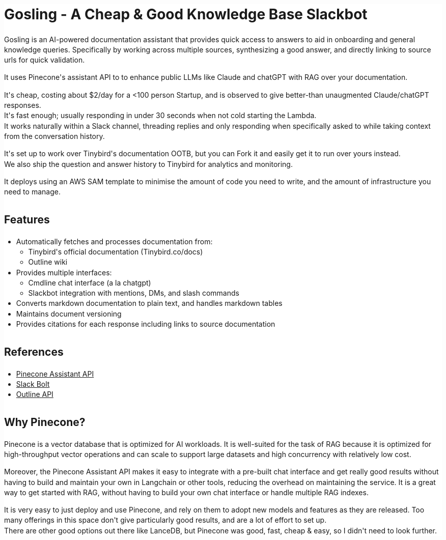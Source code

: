 # Gosling - A Cheap & Good Knowledge Base Slackbot

Gosling is an AI-powered documentation assistant that provides quick access to answers to aid in onboarding and general knowledge queries.  Specifically by working across multiple sources, synthesizing a good answer, and directly linking to source urls for quick validation.

It uses Pinecone's assistant API to to enhance public LLMs like Claude and chatGPT with RAG over your documentation.

It's cheap, costing about $2/day for a <100 person Startup, and is observed to give better-than unaugmented Claude/chatGPT responses.  
It's fast enough; usually responding in under 30 seconds when not cold starting the Lambda.  
It works naturally within a Slack channel, threading replies and only responding when specifically asked to while taking context from the conversation history.

It's set up to work over Tinybird's documentation OOTB, but you can Fork it and easily get it to run over yours instead.  
We also ship the question and answer history to Tinybird for analytics and monitoring.

It deploys using an AWS SAM template to minimise the amount of code you need to write, and the amount of infrastructure you need to manage.

## Features

- Automatically fetches and processes documentation from:
  - Tinybird's official documentation (Tinybird.co/docs)
  - Outline wiki
- Provides multiple interfaces:
  - Cmdline chat interface (a la chatgpt)
  - Slackbot integration with mentions, DMs, and slash commands
- Converts markdown documentation to plain text, and handles markdown tables
- Maintains document versioning
- Provides citations for each response including links to source documentation

## References

- [Pinecone Assistant API](https://docs.pinecone.io/docs/assistant-api)
- [Slack Bolt](https://github.com/slack-samples/bolt-python-starter-template)
- [Outline API](https://developers.getoutline.com/reference/introduction)

## Why Pinecone?

Pinecone is a vector database that is optimized for AI workloads. It is well-suited for the task of RAG because it is optimized for high-throughput vector operations and can scale to support large datasets and high concurrency with relatively low cost.

Moreover, the Pinecone Assistant API makes it easy to integrate with a pre-built chat interface and get really good results without having to build and maintain your own in Langchain or other tools, reducing the overhead on maintaining the service. It is a great way to get started with RAG, without having to build your own chat interface or handle multiple RAG indexes.

It is very easy to just deploy and use Pinecone, and rely on them to adopt new models and features as they are released. Too many offerings in this space don't give particularly good results, and are a lot of effort to set up.  
There are other good options out there like LanceDB, but Pinecone was good, fast, cheap & easy, so I didn't need to look further.
